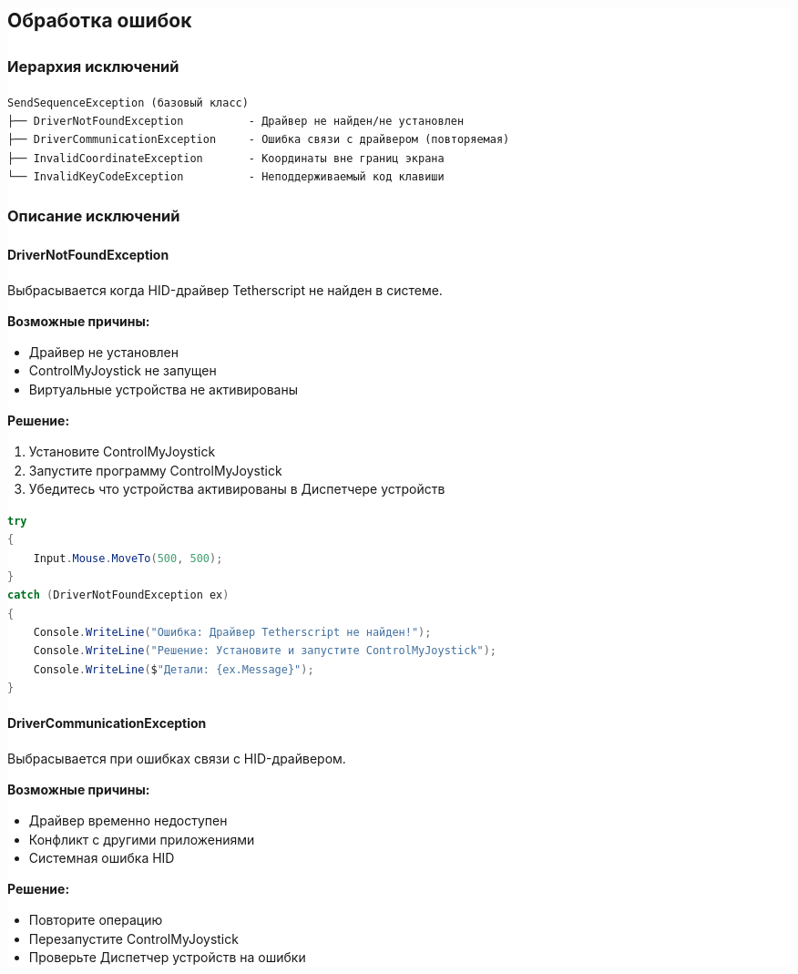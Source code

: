 
## Обработка ошибок

### Иерархия исключений

```
SendSequenceException (базовый класс)
├── DriverNotFoundException          - Драйвер не найден/не установлен
├── DriverCommunicationException     - Ошибка связи с драйвером (повторяемая)
├── InvalidCoordinateException       - Координаты вне границ экрана
└── InvalidKeyCodeException          - Неподдерживаемый код клавиши
```

### Описание исключений

#### DriverNotFoundException

Выбрасывается когда HID-драйвер Tetherscript не найден в системе.

**Возможные причины:**
- Драйвер не установлен
- ControlMyJoystick не запущен
- Виртуальные устройства не активированы

**Решение:**
1. Установите ControlMyJoystick
2. Запустите программу ControlMyJoystick
3. Убедитесь что устройства активированы в Диспетчере устройств

```csharp
try
{
    Input.Mouse.MoveTo(500, 500);
}
catch (DriverNotFoundException ex)
{
    Console.WriteLine("Ошибка: Драйвер Tetherscript не найден!");
    Console.WriteLine("Решение: Установите и запустите ControlMyJoystick");
    Console.WriteLine($"Детали: {ex.Message}");
}
```

#### DriverCommunicationException

Выбрасывается при ошибках связи с HID-драйвером.

**Возможные причины:**
- Драйвер временно недоступен
- Конфликт с другими приложениями
- Системная ошибка HID

**Решение:**
- Повторите операцию
- Перезапустите ControlMyJoystick
- Проверьте Диспетчер устройств на ошибки
